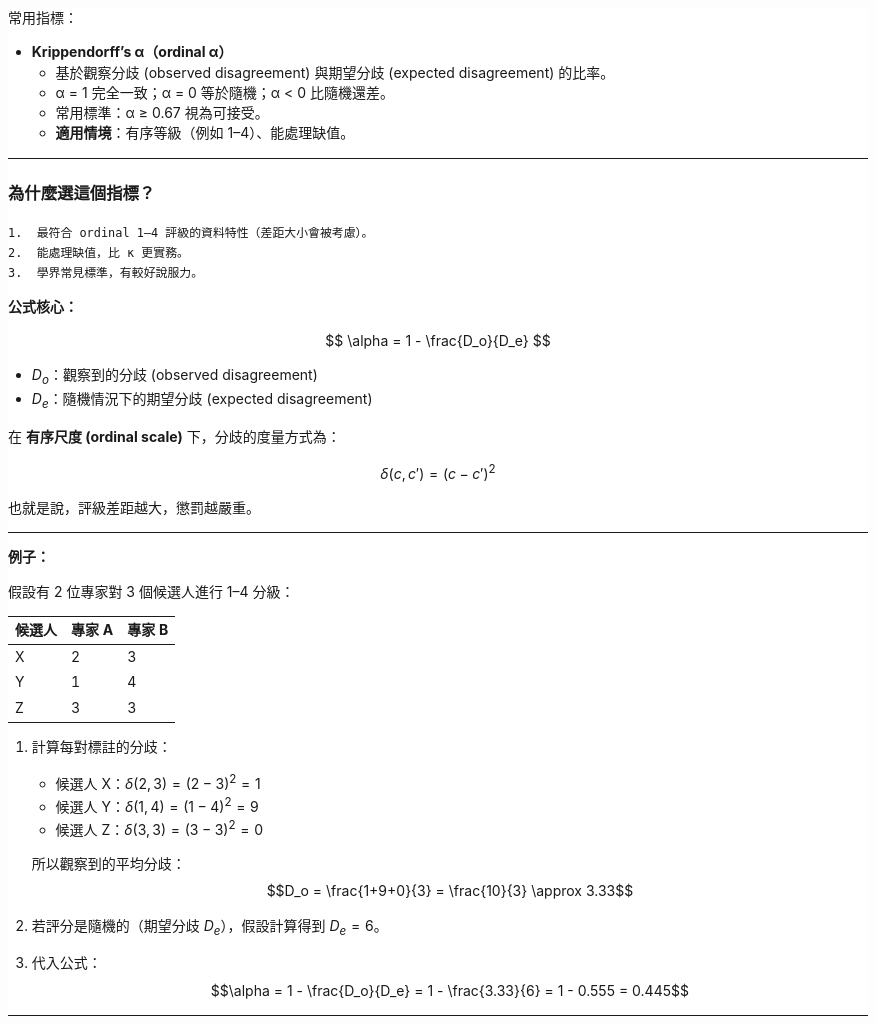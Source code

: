 常用指標：  

- **Krippendorff’s α（ordinal α）**  
  - 基於觀察分歧 (observed disagreement) 與期望分歧 (expected disagreement) 的比率。  
  - α = 1 完全一致；α = 0 等於隨機；α < 0 比隨機還差。  
  - 常用標準：α ≥ 0.67 視為可接受。  
  - **適用情境**：有序等級（例如 1–4）、能處理缺值。  

---

### 為什麼選這個指標？
	1.	最符合 ordinal 1–4 評級的資料特性（差距大小會被考慮）。
	2.	能處理缺值，比 κ 更實務。
	3.	學界常見標準，有較好說服力。

**公式核心：**

$$
\alpha = 1 - \frac{D_o}{D_e}
$$

- $D_o$：觀察到的分歧 (observed disagreement)  
- $D_e$：隨機情況下的期望分歧 (expected disagreement)  

在 **有序尺度 (ordinal scale)** 下，分歧的度量方式為：  

$$
\delta(c, c') = (c - c')^2
$$

也就是說，評級差距越大，懲罰越嚴重。  

---

**例子：**

假設有 2 位專家對 3 個候選人進行 1–4 分級：  

| 候選人 | 專家 A | 專家 B |
|--------|--------|--------|
| X      |   2    |   3    |
| Y      |   1    |   4    |
| Z      |   3    |   3    |

1. 計算每對標註的分歧：  
   - 候選人 X：$\delta(2,3) = (2-3)^2 = 1$
   - 候選人 Y：$\delta(1,4) = (1-4)^2 = 9$  
   - 候選人 Z：$\delta(3,3) = (3-3)^2 = 0$

   所以觀察到的平均分歧：  
   $$D_o = \frac{1+9+0}{3} = \frac{10}{3} \approx 3.33$$

2. 若評分是隨機的（期望分歧 $D_e$），假設計算得到 $D_e = 6$。  

3. 代入公式：  
   $$\alpha = 1 - \frac{D_o}{D_e} 
          = 1 - \frac{3.33}{6} 
          = 1 - 0.555 
          = 0.445$$

---